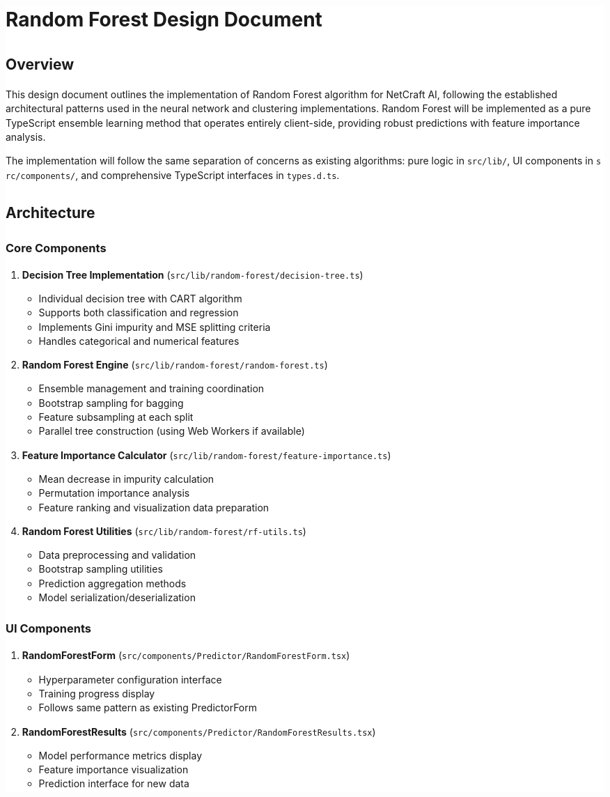 # Random Forest Design Document

## Overview

This design document outlines the implementation of Random Forest algorithm for NetCraft AI, following the established architectural patterns used in the neural network and clustering implementations. Random Forest will be implemented as a pure TypeScript ensemble learning method that operates entirely client-side, providing robust predictions with feature importance analysis.

The implementation will follow the same separation of concerns as existing algorithms: pure logic in `src/lib/`, UI components in `src/components/`, and comprehensive TypeScript interfaces in `types.d.ts`.

## Architecture

### Core Components

1. **Decision Tree Implementation** (`src/lib/random-forest/decision-tree.ts`)
   - Individual decision tree with CART algorithm
   - Supports both classification and regression
   - Implements Gini impurity and MSE splitting criteria
   - Handles categorical and numerical features

2. **Random Forest Engine** (`src/lib/random-forest/random-forest.ts`)
   - Ensemble management and training coordination
   - Bootstrap sampling for bagging
   - Feature subsampling at each split
   - Parallel tree construction (using Web Workers if available)

3. **Feature Importance Calculator** (`src/lib/random-forest/feature-importance.ts`)
   - Mean decrease in impurity calculation
   - Permutation importance analysis
   - Feature ranking and visualization data preparation

4. **Random Forest Utilities** (`src/lib/random-forest/rf-utils.ts`)
   - Data preprocessing and validation
   - Bootstrap sampling utilities
   - Prediction aggregation methods
   - Model serialization/deserialization

### UI Components

1. **RandomForestForm** (`src/components/Predictor/RandomForestForm.tsx`)
   - Hyperparameter configuration interface
   - Training progress display
   - Follows same pattern as existing PredictorForm

2. **RandomForestResults** (`src/components/Predictor/RandomForestResults.tsx`)
   - Model performance metrics display
   - Feature importance visualization
   - Prediction interface for new data
